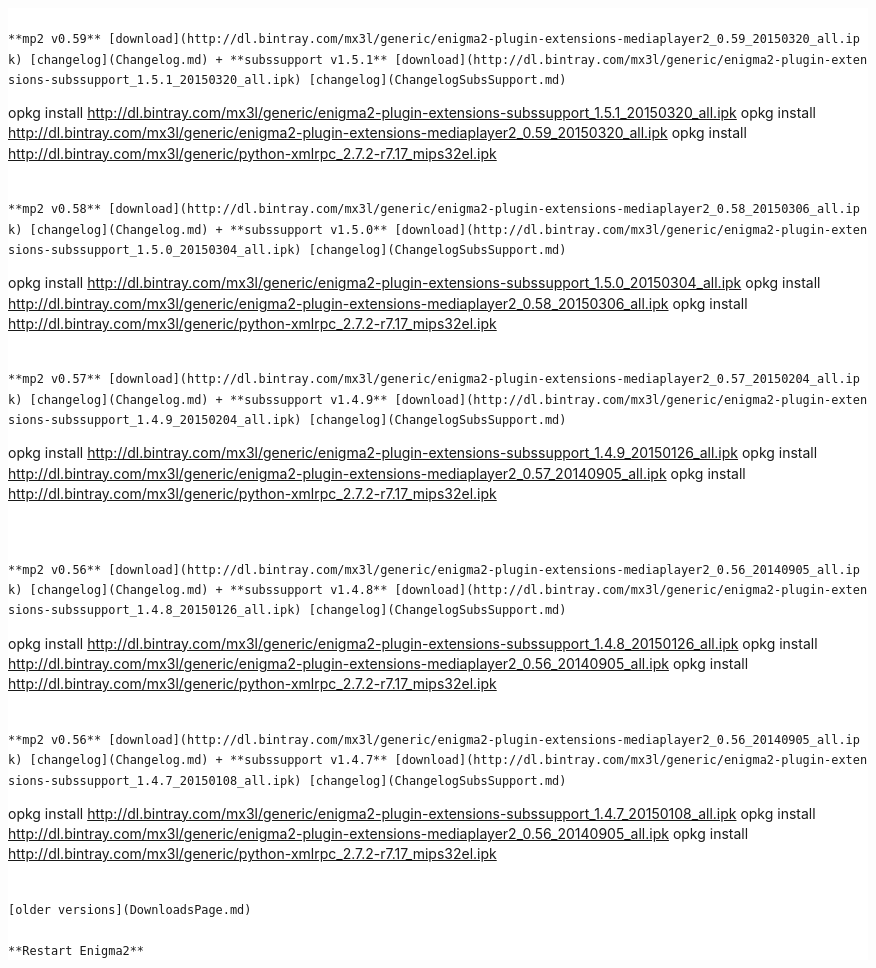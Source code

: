 ```

**mp2 v0.59** [download](http://dl.bintray.com/mx3l/generic/enigma2-plugin-extensions-mediaplayer2_0.59_20150320_all.ipk) [changelog](Changelog.md) + **subssupport v1.5.1** [download](http://dl.bintray.com/mx3l/generic/enigma2-plugin-extensions-subssupport_1.5.1_20150320_all.ipk) [changelog](ChangelogSubsSupport.md)
```
opkg install http://dl.bintray.com/mx3l/generic/enigma2-plugin-extensions-subssupport_1.5.1_20150320_all.ipk
opkg install http://dl.bintray.com/mx3l/generic/enigma2-plugin-extensions-mediaplayer2_0.59_20150320_all.ipk
opkg install http://dl.bintray.com/mx3l/generic/python-xmlrpc_2.7.2-r7.17_mips32el.ipk
```

**mp2 v0.58** [download](http://dl.bintray.com/mx3l/generic/enigma2-plugin-extensions-mediaplayer2_0.58_20150306_all.ipk) [changelog](Changelog.md) + **subssupport v1.5.0** [download](http://dl.bintray.com/mx3l/generic/enigma2-plugin-extensions-subssupport_1.5.0_20150304_all.ipk) [changelog](ChangelogSubsSupport.md)
```
opkg install http://dl.bintray.com/mx3l/generic/enigma2-plugin-extensions-subssupport_1.5.0_20150304_all.ipk
opkg install http://dl.bintray.com/mx3l/generic/enigma2-plugin-extensions-mediaplayer2_0.58_20150306_all.ipk
opkg install http://dl.bintray.com/mx3l/generic/python-xmlrpc_2.7.2-r7.17_mips32el.ipk
```

**mp2 v0.57** [download](http://dl.bintray.com/mx3l/generic/enigma2-plugin-extensions-mediaplayer2_0.57_20150204_all.ipk) [changelog](Changelog.md) + **subssupport v1.4.9** [download](http://dl.bintray.com/mx3l/generic/enigma2-plugin-extensions-subssupport_1.4.9_20150204_all.ipk) [changelog](ChangelogSubsSupport.md)
```
opkg install http://dl.bintray.com/mx3l/generic/enigma2-plugin-extensions-subssupport_1.4.9_20150126_all.ipk
opkg install http://dl.bintray.com/mx3l/generic/enigma2-plugin-extensions-mediaplayer2_0.57_20140905_all.ipk
opkg install http://dl.bintray.com/mx3l/generic/python-xmlrpc_2.7.2-r7.17_mips32el.ipk
```


**mp2 v0.56** [download](http://dl.bintray.com/mx3l/generic/enigma2-plugin-extensions-mediaplayer2_0.56_20140905_all.ipk) [changelog](Changelog.md) + **subssupport v1.4.8** [download](http://dl.bintray.com/mx3l/generic/enigma2-plugin-extensions-subssupport_1.4.8_20150126_all.ipk) [changelog](ChangelogSubsSupport.md)
```
opkg install http://dl.bintray.com/mx3l/generic/enigma2-plugin-extensions-subssupport_1.4.8_20150126_all.ipk
opkg install http://dl.bintray.com/mx3l/generic/enigma2-plugin-extensions-mediaplayer2_0.56_20140905_all.ipk
opkg install http://dl.bintray.com/mx3l/generic/python-xmlrpc_2.7.2-r7.17_mips32el.ipk
```

**mp2 v0.56** [download](http://dl.bintray.com/mx3l/generic/enigma2-plugin-extensions-mediaplayer2_0.56_20140905_all.ipk) [changelog](Changelog.md) + **subssupport v1.4.7** [download](http://dl.bintray.com/mx3l/generic/enigma2-plugin-extensions-subssupport_1.4.7_20150108_all.ipk) [changelog](ChangelogSubsSupport.md)
```
opkg install http://dl.bintray.com/mx3l/generic/enigma2-plugin-extensions-subssupport_1.4.7_20150108_all.ipk
opkg install http://dl.bintray.com/mx3l/generic/enigma2-plugin-extensions-mediaplayer2_0.56_20140905_all.ipk
opkg install http://dl.bintray.com/mx3l/generic/python-xmlrpc_2.7.2-r7.17_mips32el.ipk
```

[older versions](DownloadsPage.md)

**Restart Enigma2**
```